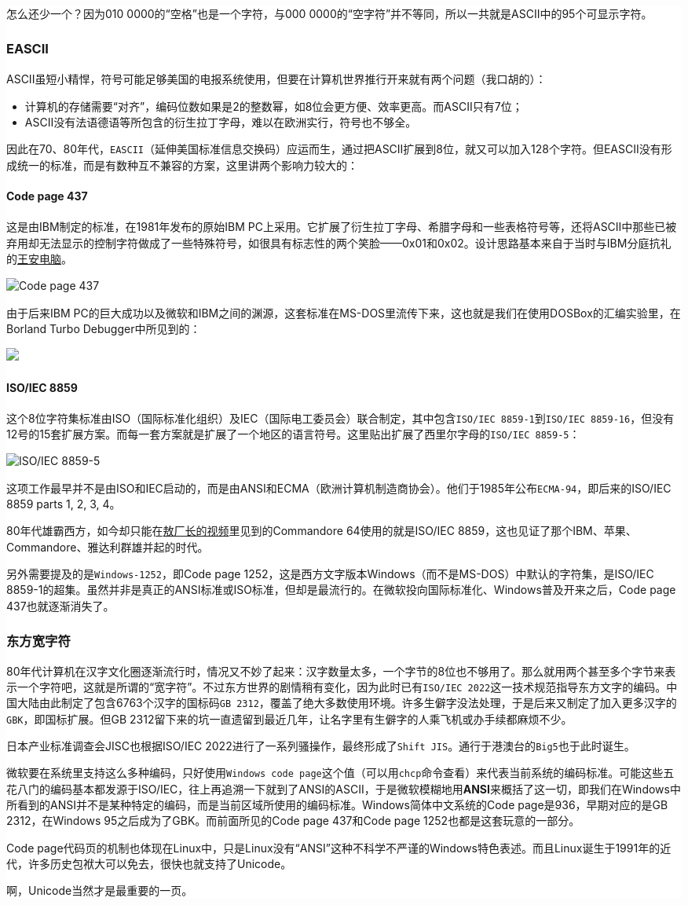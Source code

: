 怎么还少一个？因为010 0000的“空格”也是一个字符，与000 0000的“空字符”并不等同，所以一共就是ASCII中的95个可显示字符。

### EASCII

ASCII虽短小精悍，符号可能足够美国的电报系统使用，但要在计算机世界推行开来就有两个问题（我口胡的）：

- 计算机的存储需要“对齐”，编码位数如果是2的整数幂，如8位会更方便、效率更高。而ASCII只有7位；
- ASCII没有法语德语等所包含的衍生拉丁字母，难以在欧洲实行，符号也不够全。

因此在70、80年代，`EASCII`（延伸美国标准信息交换码）应运而生，通过把ASCII扩展到8位，就又可以加入128个字符。但EASCII没有形成统一的标准，而是有数种互不兼容的方案，这里讲两个影响力较大的：

#### Code page 437

这是由IBM制定的标准，在1981年发布的原始IBM PC上采用。它扩展了衍生拉丁字母、希腊字母和一些表格符号等，还将ASCII中那些已被弃用却无法显示的控制字符做成了一些特殊符号，如很具有标志性的两个笑脸——0x01和0x02。设计思路基本来自于当时与IBM分庭抗礼的[王安电脑](https://www.huxiu.com/article/292306.html)。

![Code page 437](http://storage.live.com/items/3550ADEE9AFF19FD!99549:/So1JBGPuDcv3ekX.png?authkey=AIbyrqnS5z58phc)

由于后来IBM PC的巨大成功以及微软和IBM之间的渊源，这套标准在MS-DOS里流传下来，这也就是我们在使用DOSBox的汇编实验里，在Borland Turbo Debugger中所见到的：

![](http://storage.live.com/items/3550ADEE9AFF19FD!99550:/EoOatu1m9DdIgLB.png?authkey=AIbyrqnS5z58phc)

#### ISO/IEC 8859

这个8位字符集标准由ISO（国际标准化组织）及IEC（国际电工委员会）联合制定，其中包含`ISO/IEC 8859-1`到`ISO/IEC 8859-16`，但没有12号的15套扩展方案。而每一套方案就是扩展了一个地区的语言符号。这里贴出扩展了西里尔字母的`ISO/IEC 8859-5`：

![ISO/IEC 8859-5](http://storage.live.com/items/3550ADEE9AFF19FD!99551:/psfVuZoHL2ST1Oc.jpg?authkey=AIbyrqnS5z58phc)

这项工作最早并不是由ISO和IEC启动的，而是由ANSI和ECMA（欧洲计算机制造商协会）。他们于1985年公布`ECMA-94`，即后来的ISO/IEC 8859 parts 1, 2, 3, 4。

80年代雄霸西方，如今却只能在[敖厂长的视频](https://www.bilibili.com/video/av5953981)里见到的Commandore 64使用的就是ISO/IEC 8859，这也见证了那个IBM、苹果、Commandore、雅达利群雄并起的时代。

另外需要提及的是`Windows-1252`，即Code page 1252，这是西方文字版本Windows（而不是MS-DOS）中默认的字符集，是ISO/IEC 8859-1的超集。虽然并非是真正的ANSI标准或ISO标准，但却是最流行的。在微软投向国际标准化、Windows普及开来之后，Code page 437也就逐渐消失了。

### 东方宽字符

80年代计算机在汉字文化圈逐渐流行时，情况又不妙了起来：汉字数量太多，一个字节的8位也不够用了。那么就用两个甚至多个字节来表示一个字符吧，这就是所谓的“宽字符”。不过东方世界的剧情稍有变化，因为此时已有`ISO/IEC 2022`这一技术规范指导东方文字的编码。中国大陆由此制定了包含6763个汉字的国标码`GB 2312`，覆盖了绝大多数使用环境。许多生僻字没法处理，于是后来又制定了加入更多汉字的`GBK`，即国标扩展。但GB 2312留下来的坑一直遗留到最近几年，让名字里有生僻字的人乘飞机或办手续都麻烦不少。

日本产业标准调查会JISC也根据ISO/IEC 2022进行了一系列骚操作，最终形成了`Shift JIS`。通行于港澳台的`Big5`也于此时诞生。

微软要在系统里支持这么多种编码，只好使用`Windows code page`这个值（可以用`chcp`命令查看）来代表当前系统的编码标准。可能这些五花八门的编码基本都发源于ISO/IEC，往上再追溯一下就到了ANSI的ASCII，于是微软模糊地用**ANSI**来概括了这一切，即我们在Windows中所看到的ANSI并不是某种特定的编码，而是当前区域所使用的编码标准。Windows简体中文系统的Code page是936，早期对应的是GB 2312，在Windows 95之后成为了GBK。而前面所见的Code page 437和Code page 1252也都是这套玩意的一部分。

Code page代码页的机制也体现在Linux中，只是Linux没有“ANSI”这种不科学不严谨的Windows特色表述。而且Linux诞生于1991年的近代，许多历史包袱大可以免去，很快也就支持了Unicode。

啊，Unicode当然才是最重要的一页。

